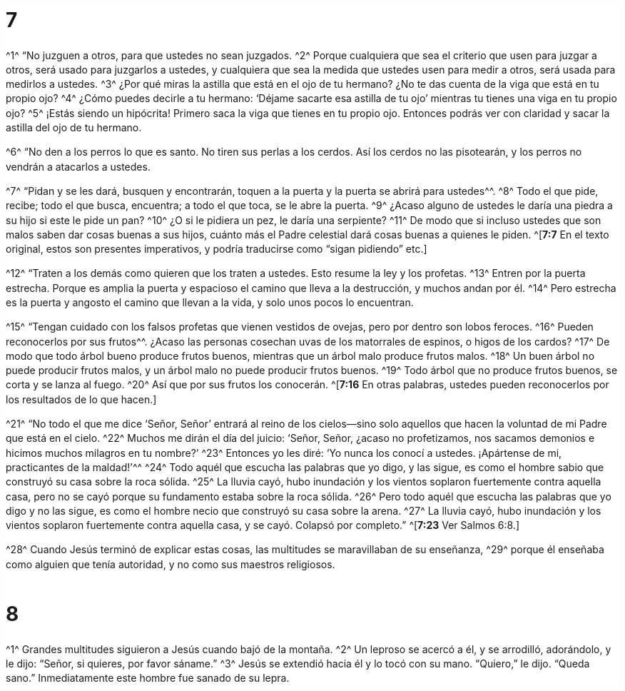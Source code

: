 # 7 
^1^ “No juzguen a otros, para que ustedes no sean juzgados. ^2^ Porque cualquiera que sea el criterio que usen para juzgar a otros, será usado para juzgarlos a ustedes, y cualquiera que sea la medida que ustedes usen para medir a otros, será usada para medirlos a ustedes. ^3^ ¿Por qué miras la astilla que está en el ojo de tu hermano? ¿No te das cuenta de la viga que está en tu propio ojo? ^4^ ¿Cómo puedes decirle a tu hermano: ‘Déjame sacarte esa astilla de tu ojo’ mientras tu tienes una viga en tu propio ojo? ^5^ ¡Estás siendo un hipócrita! Primero saca la viga que tienes en tu propio ojo. Entonces podrás ver con claridad y sacar la astilla del ojo de tu hermano. 

^6^ “No den a los perros lo que es santo. No tiren sus perlas a los cerdos. Así los cerdos no las pisotearán, y los perros no vendrán a atacarlos a ustedes. 

^7^ “Pidan y se les dará, busquen y encontrarán, toquen a la puerta y la puerta se abrirá para ustedes^^. ^8^ Todo el que pide, recibe; todo el que busca, encuentra; a todo el que toca, se le abre la puerta. ^9^ ¿Acaso alguno de ustedes le daría una piedra a su hijo si este le pide un pan? ^10^ ¿O si le pidiera un pez, le daría una serpiente? ^11^ De modo que si incluso ustedes que son malos saben dar cosas buenas a sus hijos, cuánto más el Padre celestial dará cosas buenas a quienes le piden. 
^[**7:7** En el texto original, estos son presentes imperativos, y podría traducirse como “sigan pidiendo” etc.]

^12^ “Traten a los demás como quieren que los traten a ustedes. Esto resume la ley y los profetas. ^13^ Entren por la puerta estrecha. Porque es amplia la puerta y espacioso el camino que lleva a la destrucción, y muchos andan por él. ^14^ Pero estrecha es la puerta y angosto el camino que llevan a la vida, y solo unos pocos lo encuentran. 

^15^ “Tengan cuidado con los falsos profetas que vienen vestidos de ovejas, pero por dentro son lobos feroces. ^16^ Pueden reconocerlos por sus frutos^^. ¿Acaso las personas cosechan uvas de los matorrales de espinos, o higos de los cardos? ^17^ De modo que todo árbol bueno produce frutos buenos, mientras que un árbol malo produce frutos malos. ^18^ Un buen árbol no puede producir frutos malos, y un árbol malo no puede producir frutos buenos. ^19^ Todo árbol que no produce frutos buenos, se corta y se lanza al fuego. ^20^ Así que por sus frutos los conocerán. 
^[**7:16** En otras palabras, ustedes pueden reconocerlos por los resultados de lo que hacen.]

^21^ “No todo el que me dice ‘Señor, Señor’ entrará al reino de los cielos—sino solo aquellos que hacen la voluntad de mi Padre que está en el cielo. ^22^ Muchos me dirán el día del juicio: ‘Señor, Señor, ¿acaso no profetizamos, nos sacamos demonios e hicimos muchos milagros en tu nombre?’ ^23^ Entonces yo les diré: ‘Yo nunca los conocí a ustedes. ¡Apártense de mi, practicantes de la maldad!’^^ ^24^ Todo aquél que escucha las palabras que yo digo, y las sigue, es como el hombre sabio que construyó su casa sobre la roca sólida. ^25^ La lluvia cayó, hubo inundación y los vientos soplaron fuertemente contra aquella casa, pero no se cayó porque su fundamento estaba sobre la roca sólida. ^26^ Pero todo aquél que escucha las palabras que yo digo y no las sigue, es como el hombre necio que construyó su casa sobre la arena. ^27^ La lluvia cayó, hubo inundación y los vientos soplaron fuertemente contra aquella casa, y se cayó. Colapsó por completo.” 
^[**7:23** Ver Salmos 6:8.]

^28^ Cuando Jesús terminó de explicar estas cosas, las multitudes se maravillaban de su enseñanza, ^29^ porque él enseñaba como alguien que tenía autoridad, y no como sus maestros religiosos. 

# 8 
^1^ Grandes multitudes siguieron a Jesús cuando bajó de la montaña. ^2^ Un leproso se acercó a él, y se arrodilló, adorándolo, y le dijo: “Señor, si quieres, por favor sáname.” ^3^ Jesús se extendió hacia él y lo tocó con su mano. “Quiero,” le dijo. “Queda sano.” Inmediatamente este hombre fue sanado de su lepra. 
